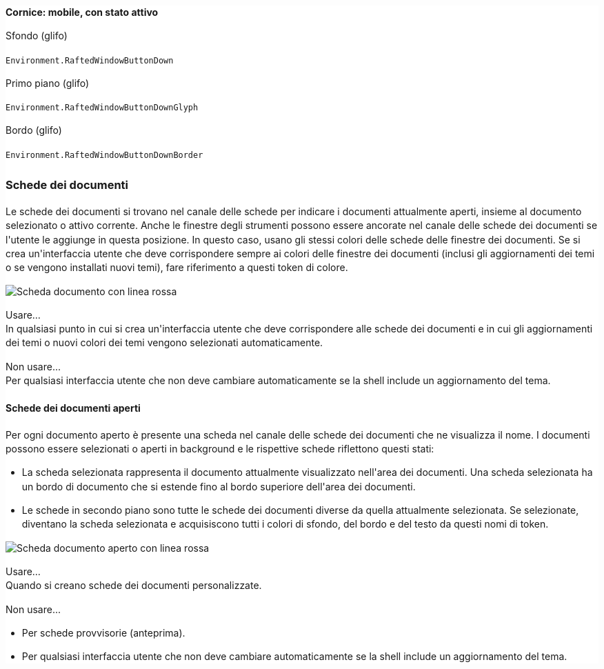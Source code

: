  **Cornice: mobile, con stato attivo**  
  
 Sfondo (glifo)  
  
 `Environment.RaftedWindowButtonDown`  
  
 Primo piano (glifo)  
  
 `Environment.RaftedWindowButtonDownGlyph`  
  
 Bordo (glifo)  
  
 `Environment.RaftedWindowButtonDownBorder`  
  
### <a name="document-tabs"></a>Schede dei documenti  
 Le schede dei documenti si trovano nel canale delle schede per indicare i documenti attualmente aperti, insieme al documento selezionato o attivo corrente. Anche le finestre degli strumenti possono essere ancorate nel canale delle schede dei documenti se l'utente le aggiunge in questa posizione. In questo caso, usano gli stessi colori delle schede delle finestre dei documenti. Se si crea un'interfaccia utente che deve corrispondere sempre ai colori delle finestre dei documenti (inclusi gli aggiornamenti dei temi o se vengono installati nuovi temi), fare riferimento a questi token di colore.  
  
 ![Scheda documento con linea rossa](../../extensibility/ux-guidelines/media/0303-072-documenttabredline.png "0303 072_DocumentTabRedline")  
  
 Usare…  
 In qualsiasi punto in cui si crea un'interfaccia utente che deve corrispondere alle schede dei documenti e in cui gli aggiornamenti dei temi o nuovi colori dei temi vengono selezionati automaticamente.  
  
 Non usare...  
 Per qualsiasi interfaccia utente che non deve cambiare automaticamente se la shell include un aggiornamento del tema.  
  
#### <a name="open-document-tabs"></a>Schede dei documenti aperti  
 Per ogni documento aperto è presente una scheda nel canale delle schede dei documenti che ne visualizza il nome. I documenti possono essere selezionati o aperti in background e le rispettive schede riflettono questi stati:  
  
-   La scheda selezionata rappresenta il documento attualmente visualizzato nell'area dei documenti. Una scheda selezionata ha un bordo di documento che si estende fino al bordo superiore dell'area dei documenti.  
  
-   Le schede in secondo piano sono tutte le schede dei documenti diverse da quella attualmente selezionata. Se selezionate, diventano la scheda selezionata e acquisiscono tutti i colori di sfondo, del bordo e del testo da questi nomi di token.  
  
 ![Scheda documento aperto con linea rossa](../../extensibility/ux-guidelines/media/0303-073-opendocumenttabredline.png "0303 073_OpenDocumentTabRedline")  
  
 Usare…  
 Quando si creano schede dei documenti personalizzate.  
  
 Non usare...  
 -   Per schede provvisorie (anteprima).  
  
-   Per qualsiasi interfaccia utente che non deve cambiare automaticamente se la shell include un aggiornamento del tema.  
  